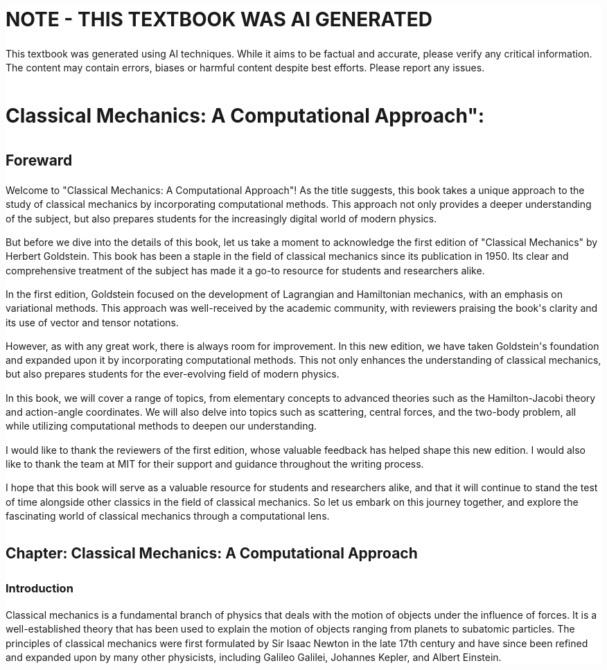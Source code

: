 # NOTE - THIS TEXTBOOK WAS AI GENERATED

This textbook was generated using AI techniques. While it aims to be factual and accurate, please verify any critical information. The content may contain errors, biases or harmful content despite best efforts. Please report any issues.

# Classical Mechanics: A Computational Approach":


## Foreward

Welcome to "Classical Mechanics: A Computational Approach"! As the title suggests, this book takes a unique approach to the study of classical mechanics by incorporating computational methods. This approach not only provides a deeper understanding of the subject, but also prepares students for the increasingly digital world of modern physics.

But before we dive into the details of this book, let us take a moment to acknowledge the first edition of "Classical Mechanics" by Herbert Goldstein. This book has been a staple in the field of classical mechanics since its publication in 1950. Its clear and comprehensive treatment of the subject has made it a go-to resource for students and researchers alike.

In the first edition, Goldstein focused on the development of Lagrangian and Hamiltonian mechanics, with an emphasis on variational methods. This approach was well-received by the academic community, with reviewers praising the book's clarity and its use of vector and tensor notations.

However, as with any great work, there is always room for improvement. In this new edition, we have taken Goldstein's foundation and expanded upon it by incorporating computational methods. This not only enhances the understanding of classical mechanics, but also prepares students for the ever-evolving field of modern physics.

In this book, we will cover a range of topics, from elementary concepts to advanced theories such as the Hamilton-Jacobi theory and action-angle coordinates. We will also delve into topics such as scattering, central forces, and the two-body problem, all while utilizing computational methods to deepen our understanding.

I would like to thank the reviewers of the first edition, whose valuable feedback has helped shape this new edition. I would also like to thank the team at MIT for their support and guidance throughout the writing process.

I hope that this book will serve as a valuable resource for students and researchers alike, and that it will continue to stand the test of time alongside other classics in the field of classical mechanics. So let us embark on this journey together, and explore the fascinating world of classical mechanics through a computational lens. 


## Chapter: Classical Mechanics: A Computational Approach

### Introduction

Classical mechanics is a fundamental branch of physics that deals with the motion of objects under the influence of forces. It is a well-established theory that has been used to explain the motion of objects ranging from planets to subatomic particles. The principles of classical mechanics were first formulated by Sir Isaac Newton in the late 17th century and have since been refined and expanded upon by many other physicists, including Galileo Galilei, Johannes Kepler, and Albert Einstein.
